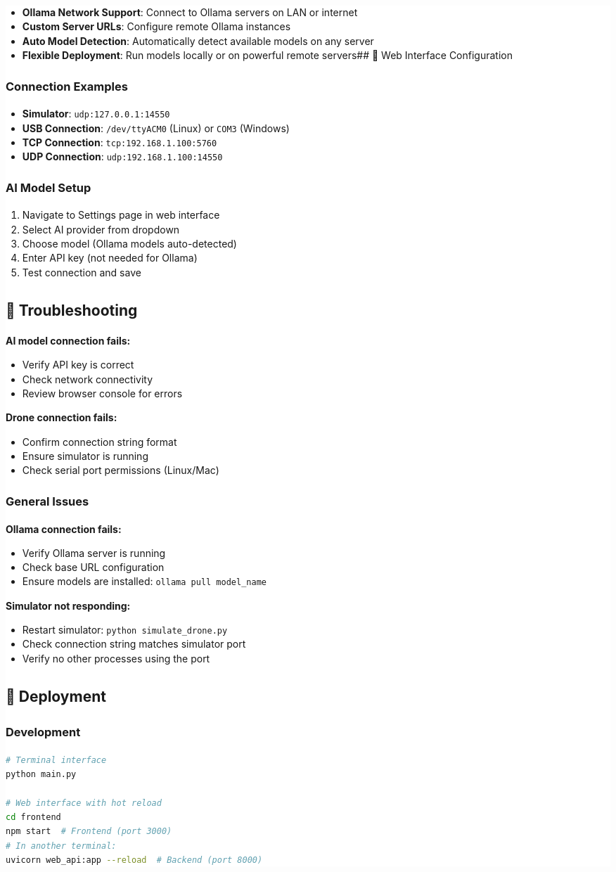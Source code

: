 - **Ollama Network Support**: Connect to Ollama servers on LAN or internet
- **Custom Server URLs**: Configure remote Ollama instances
- **Auto Model Detection**: Automatically detect available models on any server
- **Flexible Deployment**: Run models locally or on powerful remote servers## 
🔧 Web Interface Configuration

### Connection Examples
- **Simulator**: `udp:127.0.0.1:14550`
- **USB Connection**: `/dev/ttyACM0` (Linux) or `COM3` (Windows)
- **TCP Connection**: `tcp:192.168.1.100:5760`
- **UDP Connection**: `udp:192.168.1.100:14550`

### AI Model Setup
1. Navigate to Settings page in web interface
2. Select AI provider from dropdown
3. Choose model (Ollama models auto-detected)
4. Enter API key (not needed for Ollama)
5. Test connection and save

## 🐛 Troubleshooting



**AI model connection fails:**
- Verify API key is correct
- Check network connectivity
- Review browser console for errors

**Drone connection fails:**
- Confirm connection string format
- Ensure simulator is running
- Check serial port permissions (Linux/Mac)

### General Issues

**Ollama connection fails:**
- Verify Ollama server is running
- Check base URL configuration
- Ensure models are installed: `ollama pull model_name`

**Simulator not responding:**
- Restart simulator: `python simulate_drone.py`
- Check connection string matches simulator port
- Verify no other processes using the port

## 🚀 Deployment

### Development
```bash
# Terminal interface
python main.py

# Web interface with hot reload
cd frontend
npm start  # Frontend (port 3000)
# In another terminal:
uvicorn web_api:app --reload  # Backend (port 8000)
```
